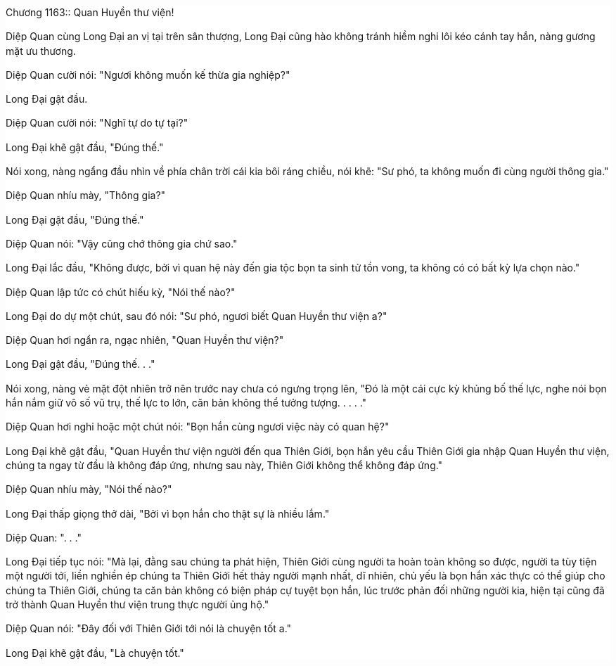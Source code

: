 




Chương 1163:: Quan Huyền thư viện!


Diệp Quan cùng Long Đại an vị tại trên sân thượng, Long Đại cũng hào không tránh hiềm nghi lôi kéo cánh tay hắn, nàng gương mặt ưu thương.

Diệp Quan cười nói: "Ngươi không muốn kế thừa gia nghiệp?"

Long Đại gật đầu.

Diệp Quan cười nói: "Nghĩ tự do tự tại?"

Long Đại khẽ gật đầu, "Đúng thế."

Nói xong, nàng ngẩng đầu nhìn về phía chân trời cái kia bôi ráng chiều, nói khẽ: "Sư phó, ta không muốn đi cùng người thông gia."

Diệp Quan nhíu mày, "Thông gia?"

Long Đại gật đầu, "Đúng thế."

Diệp Quan nói: "Vậy cũng chớ thông gia chứ sao."

Long Đại lắc đầu, "Không được, bởi vì quan hệ này đến gia tộc bọn ta sinh tử tồn vong, ta không có có bất kỳ lựa chọn nào."

Diệp Quan lập tức có chút hiếu kỳ, "Nói thế nào?"

Long Đại do dự một chút, sau đó nói: "Sư phó, ngươi biết Quan Huyền thư viện a?"

Diệp Quan hơi ngẩn ra, ngạc nhiên, "Quan Huyền thư viện?"

Long Đại gật đầu, "Đúng thế. . ."

Nói xong, nàng vẻ mặt đột nhiên trở nên trước nay chưa có ngưng trọng lên, "Đó là một cái cực kỳ khủng bố thế lực, nghe nói bọn hắn nắm giữ vô số vũ trụ, thế lực to lớn, căn bản không thể tưởng tượng. . . . ."

Diệp Quan hơi nghi hoặc một chút nói: "Bọn hắn cùng ngươi việc này có quan hệ?"

Long Đại khẽ gật đầu, "Quan Huyền thư viện người đến qua Thiên Giới, bọn hắn yêu cầu Thiên Giới gia nhập Quan Huyền thư viện, chúng ta ngay từ đầu là không đáp ứng, nhưng sau này, Thiên Giới không thể không đáp ứng."

Diệp Quan nhíu mày, "Nói thế nào?"

Long Đại thấp giọng thở dài, "Bởi vì bọn hắn cho thật sự là nhiều lắm."

Diệp Quan: ". . ."

Long Đại tiếp tục nói: "Mà lại, đằng sau chúng ta phát hiện, Thiên Giới cùng người ta hoàn toàn không so được, người ta tùy tiện một người tới, liền nghiền ép chúng ta Thiên Giới hết thảy người mạnh nhất, dĩ nhiên, chủ yếu là bọn hắn xác thực có thể giúp cho chúng ta Thiên Giới, chúng ta căn bản không có biện pháp cự tuyệt bọn hắn, lúc trước phản đối những người kia, hiện tại cũng đã trở thành Quan Huyền thư viện trung thực người ủng hộ."

Diệp Quan nói: "Đây đối với Thiên Giới tới nói là chuyện tốt a."

Long Đại khẽ gật đầu, "Là chuyện tốt."
